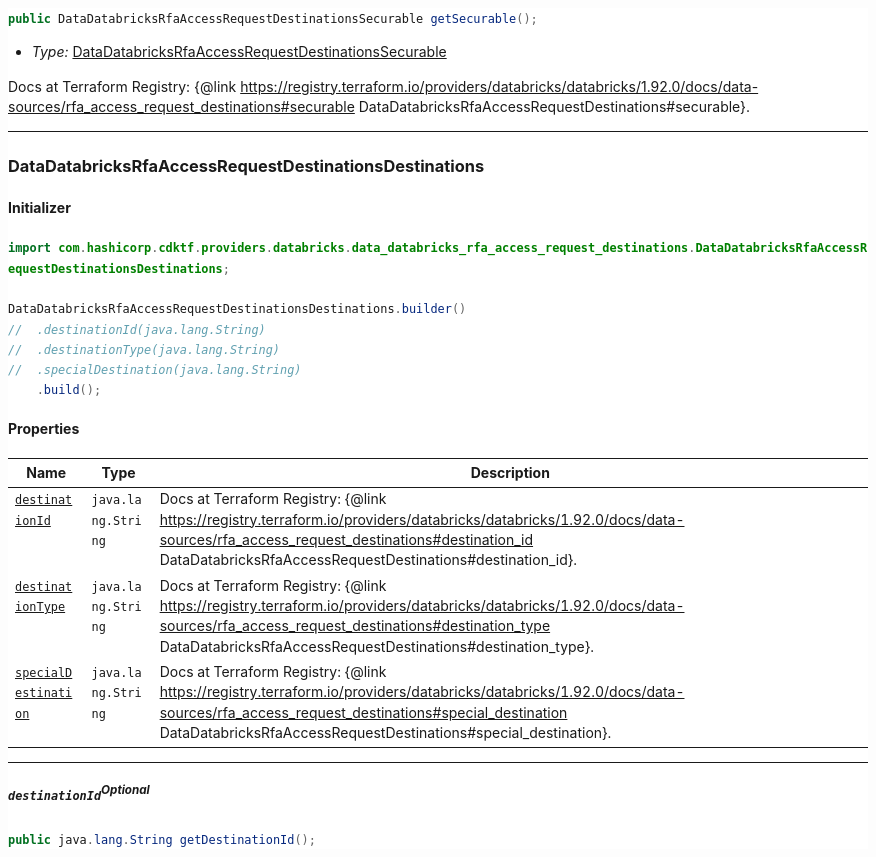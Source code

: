 ```java
public DataDatabricksRfaAccessRequestDestinationsSecurable getSecurable();
```

- *Type:* <a href="#@cdktf/provider-databricks.dataDatabricksRfaAccessRequestDestinations.DataDatabricksRfaAccessRequestDestinationsSecurable">DataDatabricksRfaAccessRequestDestinationsSecurable</a>

Docs at Terraform Registry: {@link https://registry.terraform.io/providers/databricks/databricks/1.92.0/docs/data-sources/rfa_access_request_destinations#securable DataDatabricksRfaAccessRequestDestinations#securable}.

---

### DataDatabricksRfaAccessRequestDestinationsDestinations <a name="DataDatabricksRfaAccessRequestDestinationsDestinations" id="@cdktf/provider-databricks.dataDatabricksRfaAccessRequestDestinations.DataDatabricksRfaAccessRequestDestinationsDestinations"></a>

#### Initializer <a name="Initializer" id="@cdktf/provider-databricks.dataDatabricksRfaAccessRequestDestinations.DataDatabricksRfaAccessRequestDestinationsDestinations.Initializer"></a>

```java
import com.hashicorp.cdktf.providers.databricks.data_databricks_rfa_access_request_destinations.DataDatabricksRfaAccessRequestDestinationsDestinations;

DataDatabricksRfaAccessRequestDestinationsDestinations.builder()
//  .destinationId(java.lang.String)
//  .destinationType(java.lang.String)
//  .specialDestination(java.lang.String)
    .build();
```

#### Properties <a name="Properties" id="Properties"></a>

| **Name** | **Type** | **Description** |
| --- | --- | --- |
| <code><a href="#@cdktf/provider-databricks.dataDatabricksRfaAccessRequestDestinations.DataDatabricksRfaAccessRequestDestinationsDestinations.property.destinationId">destinationId</a></code> | <code>java.lang.String</code> | Docs at Terraform Registry: {@link https://registry.terraform.io/providers/databricks/databricks/1.92.0/docs/data-sources/rfa_access_request_destinations#destination_id DataDatabricksRfaAccessRequestDestinations#destination_id}. |
| <code><a href="#@cdktf/provider-databricks.dataDatabricksRfaAccessRequestDestinations.DataDatabricksRfaAccessRequestDestinationsDestinations.property.destinationType">destinationType</a></code> | <code>java.lang.String</code> | Docs at Terraform Registry: {@link https://registry.terraform.io/providers/databricks/databricks/1.92.0/docs/data-sources/rfa_access_request_destinations#destination_type DataDatabricksRfaAccessRequestDestinations#destination_type}. |
| <code><a href="#@cdktf/provider-databricks.dataDatabricksRfaAccessRequestDestinations.DataDatabricksRfaAccessRequestDestinationsDestinations.property.specialDestination">specialDestination</a></code> | <code>java.lang.String</code> | Docs at Terraform Registry: {@link https://registry.terraform.io/providers/databricks/databricks/1.92.0/docs/data-sources/rfa_access_request_destinations#special_destination DataDatabricksRfaAccessRequestDestinations#special_destination}. |

---

##### `destinationId`<sup>Optional</sup> <a name="destinationId" id="@cdktf/provider-databricks.dataDatabricksRfaAccessRequestDestinations.DataDatabricksRfaAccessRequestDestinationsDestinations.property.destinationId"></a>

```java
public java.lang.String getDestinationId();
```
